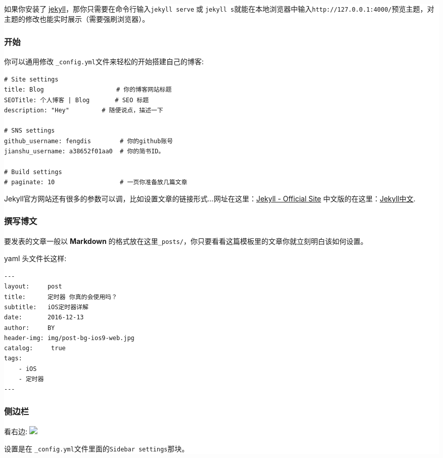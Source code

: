 如果你安装了 [jekyll](http://jekyllcn.com/)，那你只需要在命令行输入`jekyll serve` 或 `jekyll s`就能在本地浏览器中输入`http://127.0.0.1:4000/`预览主题，对主题的修改也能实时展示（需要强刷浏览器）。



### 开始

你可以通用修改 `_config.yml`文件来轻松的开始搭建自己的博客:

```
# Site settings
title: Blog                    # 你的博客网站标题
SEOTitle: 个人博客 | Blog		# SEO 标题
description: "Hey"	   	   # 随便说点，描述一下

# SNS settings      
github_username: fengdis        # 你的github账号
jianshu_username: a38652f01aa0  # 你的简书ID。

# Build settings
# paginate: 10                  # 一页你准备放几篇文章
```

Jekyll官方网站还有很多的参数可以调，比如设置文章的链接形式...网址在这里：[Jekyll - Official Site](http://jekyllrb.com/) 中文版的在这里：[Jekyll中文](http://jekyllcn.com/).

### 撰写博文

要发表的文章一般以 **Markdown** 的格式放在这里`_posts/`，你只要看看这篇模板里的文章你就立刻明白该如何设置。

yaml 头文件长这样:

```
---
layout:     post
title:      定时器 你真的会使用吗？
subtitle:   iOS定时器详解
date:       2016-12-13
author:     BY
header-img: img/post-bg-ios9-web.jpg
catalog: 	 true
tags:
    - iOS
    - 定时器
---

```

### 侧边栏

看右边:
![](https://raw.githubusercontent.com/qiubaiying/qiubaiying.github.io/master/img/readme-side.png)

设置是在 `_config.yml`文件里面的`Sidebar settings`那块。
